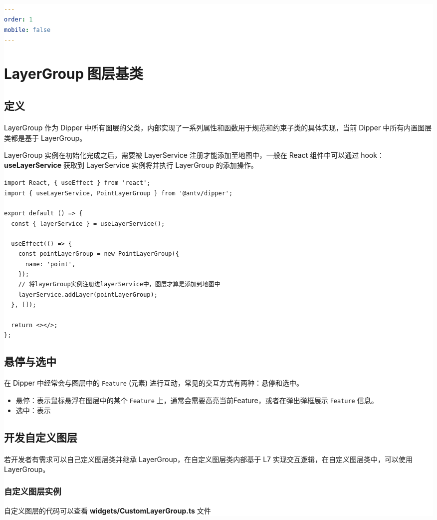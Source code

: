 ```yaml
---
order: 1
mobile: false
---
```


# LayerGroup 图层基类

## 定义

LayerGroup 作为 Dipper 中所有图层的父类，内部实现了一系列属性和函数用于规范和约束子类的具体实现，当前 Dipper 中所有内置图层类都是基于 LayerGroup。

LayerGroup 实例在初始化完成之后，需要被 LayerService 注册才能添加至地图中，一般在 React 组件中可以通过 hook：**useLayerService** 获取到 LayerService 实例将并执行 LayerGroup 的添加操作。

```tsx | pure
import React, { useEffect } from 'react';
import { useLayerService, PointLayerGroup } from '@antv/dipper';

export default () => {
  const { layerService } = useLayerService();

  useEffect(() => {
    const pointLayerGroup = new PointLayerGroup({
      name: 'point',
    });
    // 将layerGroup实例注册进layerService中，图层才算是添加到地图中
    layerService.addLayer(pointLayerGroup);
  }, []);

  return <></>;
};
```

## 悬停与选中

在 Dipper 中经常会与图层中的 `Feature` (元素) 进行互动，常见的交互方式有两种：悬停和选中。

+ 悬停：表示鼠标悬浮在图层中的某个 `Feature` 上，通常会需要高亮当前Feature，或者在弹出弹框展示 `Feature` 信息。
+ 选中：表示

## 开发自定义图层

若开发者有需求可以自己定义图层类并继承 LayerGroup，在自定义图层类内部基于 L7 实现交互逻辑，在自定义图层类中，可以使用 LayerGroup。

### 自定义图层实例

<code src="./demo/layerGroup/index" compact="true"></code>

自定义图层的代码可以查看 **widgets/CustomLayerGroup.ts** 文件
